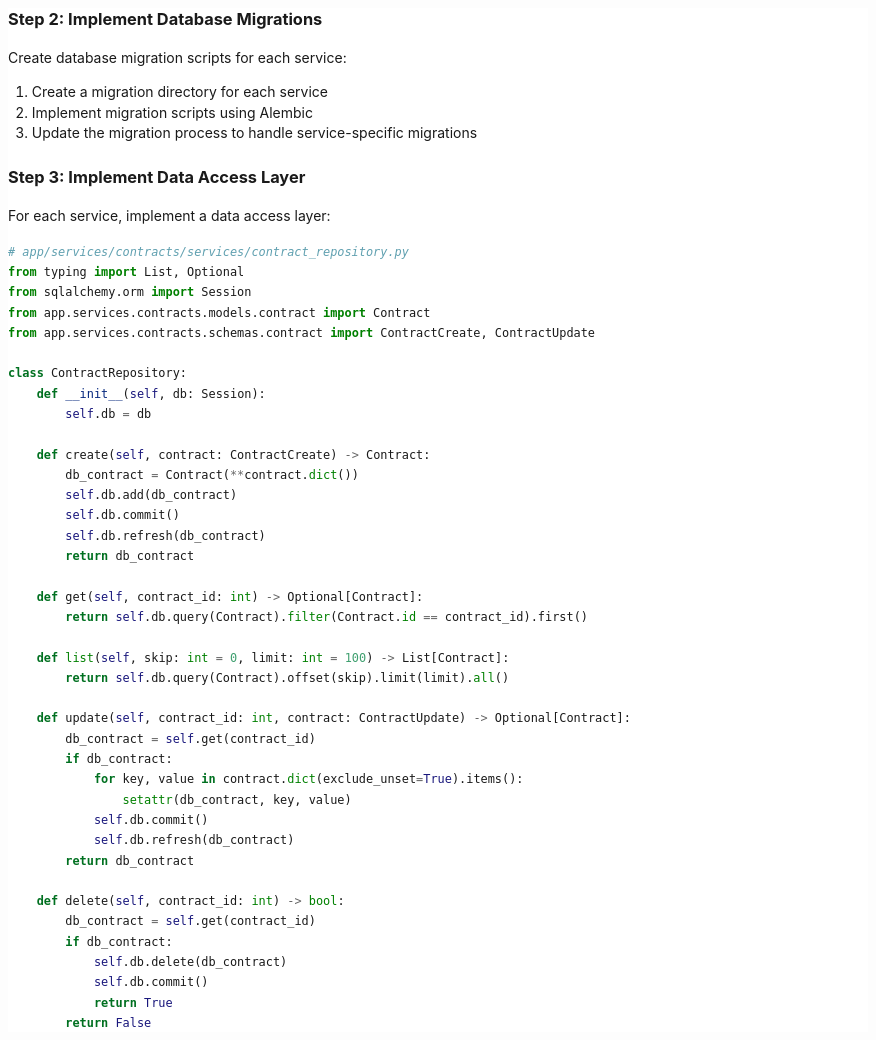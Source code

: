 ### Step 2: Implement Database Migrations

Create database migration scripts for each service:

1. Create a migration directory for each service
2. Implement migration scripts using Alembic
3. Update the migration process to handle service-specific migrations

### Step 3: Implement Data Access Layer

For each service, implement a data access layer:

```python
# app/services/contracts/services/contract_repository.py
from typing import List, Optional
from sqlalchemy.orm import Session
from app.services.contracts.models.contract import Contract
from app.services.contracts.schemas.contract import ContractCreate, ContractUpdate

class ContractRepository:
    def __init__(self, db: Session):
        self.db = db
    
    def create(self, contract: ContractCreate) -> Contract:
        db_contract = Contract(**contract.dict())
        self.db.add(db_contract)
        self.db.commit()
        self.db.refresh(db_contract)
        return db_contract
    
    def get(self, contract_id: int) -> Optional[Contract]:
        return self.db.query(Contract).filter(Contract.id == contract_id).first()
    
    def list(self, skip: int = 0, limit: int = 100) -> List[Contract]:
        return self.db.query(Contract).offset(skip).limit(limit).all()
    
    def update(self, contract_id: int, contract: ContractUpdate) -> Optional[Contract]:
        db_contract = self.get(contract_id)
        if db_contract:
            for key, value in contract.dict(exclude_unset=True).items():
                setattr(db_contract, key, value)
            self.db.commit()
            self.db.refresh(db_contract)
        return db_contract
    
    def delete(self, contract_id: int) -> bool:
        db_contract = self.get(contract_id)
        if db_contract:
            self.db.delete(db_contract)
            self.db.commit()
            return True
        return False
```
